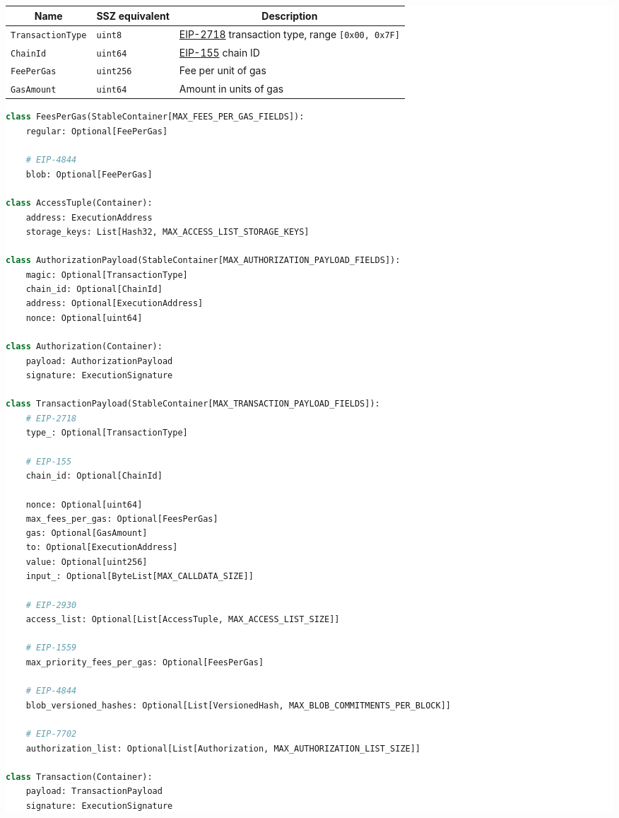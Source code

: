 | Name | SSZ equivalent | Description |
| - | - | - |
| `TransactionType` | `uint8` | [EIP-2718](./eip-2718.md) transaction type, range `[0x00, 0x7F]` |
| `ChainId` | `uint64` | [EIP-155](./eip-155.md) chain ID |
| `FeePerGas` | `uint256` | Fee per unit of gas |
| `GasAmount` | `uint64` | Amount in units of gas |

```python
class FeesPerGas(StableContainer[MAX_FEES_PER_GAS_FIELDS]):
    regular: Optional[FeePerGas]

    # EIP-4844
    blob: Optional[FeePerGas]

class AccessTuple(Container):
    address: ExecutionAddress
    storage_keys: List[Hash32, MAX_ACCESS_LIST_STORAGE_KEYS]

class AuthorizationPayload(StableContainer[MAX_AUTHORIZATION_PAYLOAD_FIELDS]):
    magic: Optional[TransactionType]
    chain_id: Optional[ChainId]
    address: Optional[ExecutionAddress]
    nonce: Optional[uint64]

class Authorization(Container):
    payload: AuthorizationPayload
    signature: ExecutionSignature

class TransactionPayload(StableContainer[MAX_TRANSACTION_PAYLOAD_FIELDS]):
    # EIP-2718
    type_: Optional[TransactionType]

    # EIP-155
    chain_id: Optional[ChainId]

    nonce: Optional[uint64]
    max_fees_per_gas: Optional[FeesPerGas]
    gas: Optional[GasAmount]
    to: Optional[ExecutionAddress]
    value: Optional[uint256]
    input_: Optional[ByteList[MAX_CALLDATA_SIZE]]

    # EIP-2930
    access_list: Optional[List[AccessTuple, MAX_ACCESS_LIST_SIZE]]

    # EIP-1559
    max_priority_fees_per_gas: Optional[FeesPerGas]

    # EIP-4844
    blob_versioned_hashes: Optional[List[VersionedHash, MAX_BLOB_COMMITMENTS_PER_BLOCK]]

    # EIP-7702
    authorization_list: Optional[List[Authorization, MAX_AUTHORIZATION_LIST_SIZE]]

class Transaction(Container):
    payload: TransactionPayload
    signature: ExecutionSignature
```
